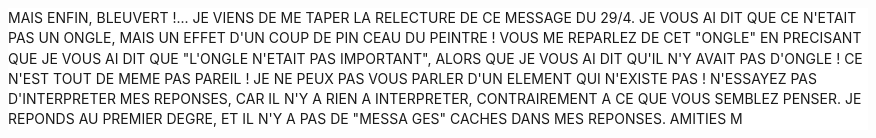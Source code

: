 MAIS ENFIN, BLEUVERT !... JE VIENS DE ME TAPER LA
RELECTURE DE CE MESSAGE DU 29/4. JE VOUS AI DIT QUE CE N'ETAIT PAS UN
ONGLE, MAIS UN EFFET D'UN COUP DE PIN CEAU DU PEINTRE ! VOUS ME REPARLEZ
 DE CET "ONGLE" EN PRECISANT QUE JE VOUS AI DIT QUE "L'ONGLE N'ETAIT PAS
 IMPORTANT", ALORS QUE JE VOUS AI DIT QU'IL N'Y AVAIT
PAS D'ONGLE ! CE N'EST TOUT DE MEME PAS PAREIL ! JE NE PEUX PAS VOUS
PARLER D'UN ELEMENT QUI N'EXISTE PAS ! N'ESSAYEZ PAS D'INTERPRETER MES
REPONSES, CAR IL N'Y  A RIEN A INTERPRETER, CONTRAIREMENT A CE QUE VOUS
SEMBLEZ PENSER. JE REPONDS AU PREMIER DEGRE, ET IL N'Y A PAS DE "MESSA
GES" CACHES DANS MES REPONSES. AMITIES M
